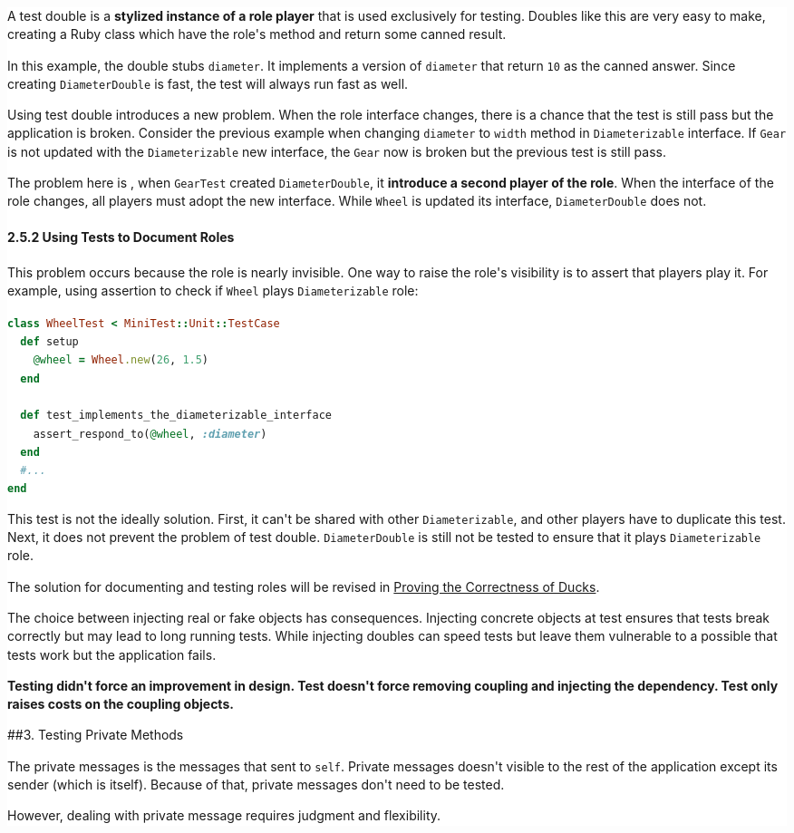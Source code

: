 A test double is a **stylized instance of a role player** that is used exclusively for testing. Doubles like this are very easy to make, creating a Ruby class which have the role's method and return some canned result.

In this example, the double stubs `diameter`. It implements a version of `diameter` that return `10` as the canned answer. Since creating `DiameterDouble` is fast, the test will always run fast as well.

Using test double introduces a new problem. When the role interface changes, there is a chance that the test is still pass but the application is broken. Consider the previous example when changing `diameter` to `width` method in `Diameterizable` interface. If `Gear` is not updated with the `Diameterizable` new interface, the `Gear` now is broken but the previous test is still pass.

The problem here is , when `GearTest` created `DiameterDouble`, it **introduce a second player of the role**. When the interface of the role changes, all players must adopt the new interface. While `Wheel` is updated its interface, `DiameterDouble` does not.

#### 2.5.2 Using Tests to Document Roles

This problem occurs because the role is nearly invisible. One way to raise the role's visibility is to assert that players play it. For example, using assertion to check if `Wheel` plays `Diameterizable` role:

```ruby
class WheelTest < MiniTest::Unit::TestCase
  def setup
    @wheel = Wheel.new(26, 1.5)
  end

  def test_implements_the_diameterizable_interface
    assert_respond_to(@wheel, :diameter)
  end
  #...
end
```

This test is not the ideally solution. First, it can't be shared with other `Diameterizable`, and other players have to duplicate this test. Next, it does not prevent the problem of test double. `DiameterDouble` is still not be tested to ensure that it plays `Diameterizable` role.

The solution for documenting and testing roles will be revised in [Proving the Correctness of Ducks](#testing-duck-types).

The choice between injecting real or fake objects has consequences. Injecting concrete objects at test ensures that tests break correctly but may lead to long running tests. While injecting doubles can speed tests but leave them vulnerable to a possible that tests work but the application fails.

**Testing didn't force an improvement in design. Test doesn't force removing coupling and injecting the dependency. Test only raises costs on the coupling objects.**

##3. Testing Private Methods

The private messages is the messages that sent to `self`. Private messages doesn't visible to the rest of the application except its sender (which is itself). Because of that, private messages don't need to be tested.

However, dealing with private message requires judgment and flexibility.
